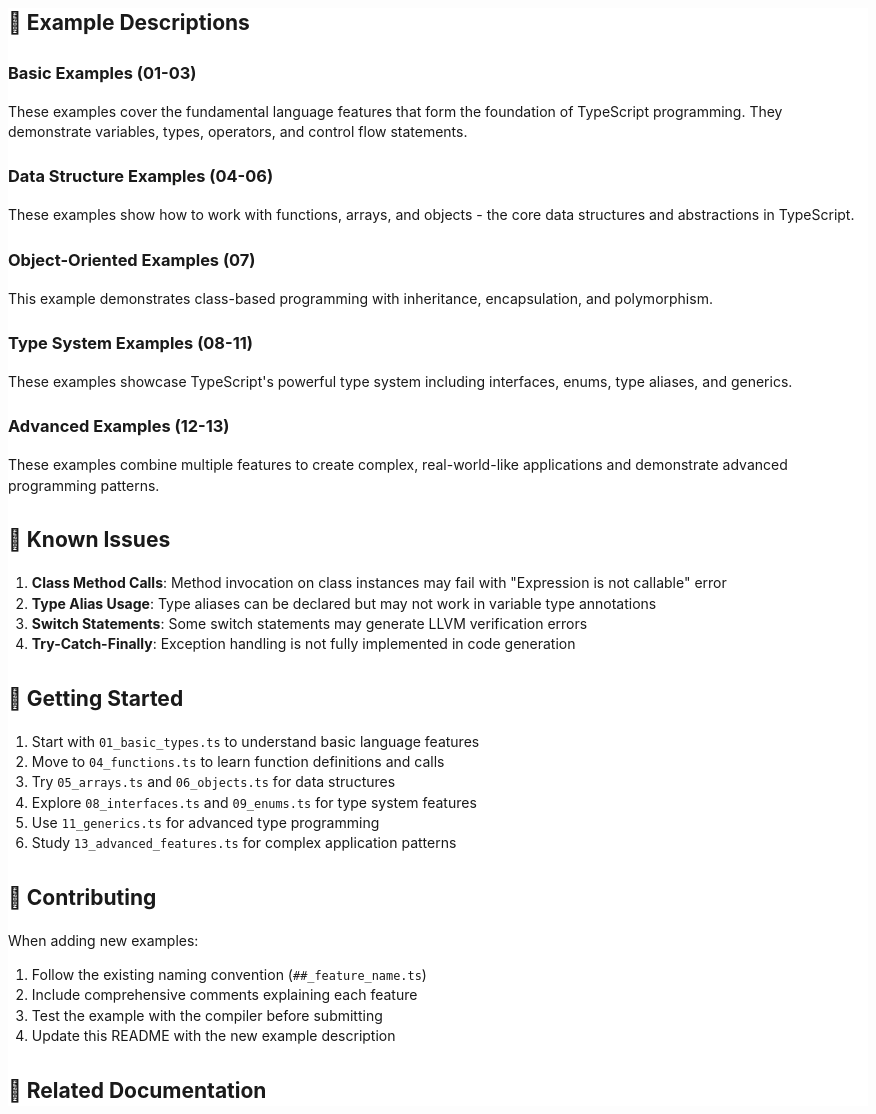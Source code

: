 ## 📖 Example Descriptions

### Basic Examples (01-03)
These examples cover the fundamental language features that form the foundation of TypeScript programming. They demonstrate variables, types, operators, and control flow statements.

### Data Structure Examples (04-06)
These examples show how to work with functions, arrays, and objects - the core data structures and abstractions in TypeScript.

### Object-Oriented Examples (07)
This example demonstrates class-based programming with inheritance, encapsulation, and polymorphism.

### Type System Examples (08-11)
These examples showcase TypeScript's powerful type system including interfaces, enums, type aliases, and generics.

### Advanced Examples (12-13)
These examples combine multiple features to create complex, real-world-like applications and demonstrate advanced programming patterns.

## 🐛 Known Issues

1. **Class Method Calls**: Method invocation on class instances may fail with "Expression is not callable" error
2. **Type Alias Usage**: Type aliases can be declared but may not work in variable type annotations
3. **Switch Statements**: Some switch statements may generate LLVM verification errors
4. **Try-Catch-Finally**: Exception handling is not fully implemented in code generation

## 🚀 Getting Started

1. Start with `01_basic_types.ts` to understand basic language features
2. Move to `04_functions.ts` to learn function definitions and calls
3. Try `05_arrays.ts` and `06_objects.ts` for data structures
4. Explore `08_interfaces.ts` and `09_enums.ts` for type system features
5. Use `11_generics.ts` for advanced type programming
6. Study `13_advanced_features.ts` for complex application patterns

## 📝 Contributing

When adding new examples:
1. Follow the existing naming convention (`##_feature_name.ts`)
2. Include comprehensive comments explaining each feature
3. Test the example with the compiler before submitting
4. Update this README with the new example description

## 🔗 Related Documentation
